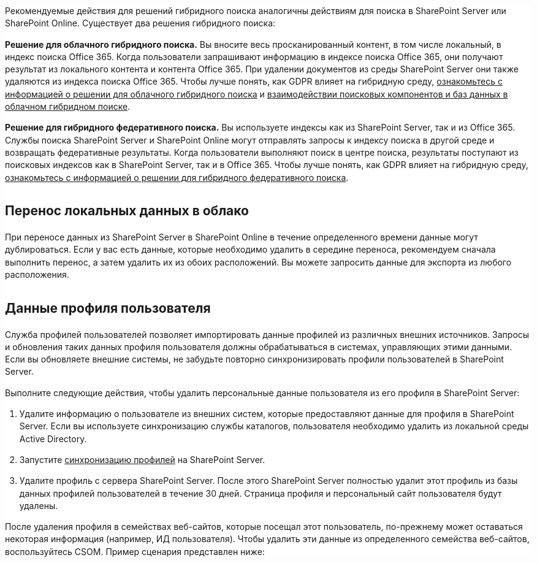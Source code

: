 Рекомендуемые действия для решений гибридного поиска аналогичны действиям для поиска в SharePoint Server или SharePoint Online. Существует два решения гибридного поиска:

**Решение для облачного гибридного поиска.** Вы вносите весь просканированный контент, в том числе локальный, в индекс поиска Office 365. Когда пользователи запрашивают информацию в индексе поиска Office 365, они получают результат из локального контента и контента Office 365. При удалении документов из среды SharePoint Server они также удаляются из индекса поиска Office 365. Чтобы лучше понять, как GDPR влияет на гибридную среду, [ознакомьтесь с информацией о решении для облачного гибридного поиска](https://docs.microsoft.com/sharepoint/hybrid/learn-about-cloud-hybrid-search-for-sharepoint) и [взаимодействии поисковых компонентов и баз данных в облачном гибридном поиске](https://docs.microsoft.com/sharepoint/hybrid/plan-cloud-hybrid-search-for-sharepoint).

**Решение для гибридного федеративного поиска.** Вы используете индексы как из SharePoint Server, так и из Office 365. Службы поиска SharePoint Server и SharePoint Online могут отправлять запросы к индексу поиска в другой среде и возвращать федеративные результаты. Когда пользователи выполняют поиск в центре поиска, результаты поступают из поисковых индексов как в SharePoint Server, так и в Office 365. Чтобы лучше понять, как GDPR влияет на гибридную среду, [ознакомьтесь с информацией о решении для гибридного федеративного поиска](https://docs.microsoft.com/sharepoint/hybrid/learn-about-hybrid-federated-search-for-sharepoint).

## <a name="on-prem-to-cloud-migrations"></a>Перенос локальных данных в облако

При переносе данных из SharePoint Server в SharePoint Online в течение определенного времени данные могут дублироваться. Если у вас есть данные, которые необходимо удалить в середине переноса, рекомендуем сначала выполнить перенос, а затем удалить их из обоих расположений. Вы можете запросить данные для экспорта из любого расположения.

## <a name="user-profile-data"></a>Данные профиля пользователя

Служба профилей пользователей позволяет импортировать данные профилей из различных внешних источников. Запросы и обновления таких данных профиля пользователя должны обрабатываться в системах, управляющих этими данными. Если вы обновляете внешние системы, не забудьте повторно синхронизировать профили пользователей в SharePoint Server.

Выполните следующие действия, чтобы удалить персональные данные пользователя из его профиля в SharePoint Server:

1.  Удалите информацию о пользователе из внешних систем, которые предоставляют данные для профиля в SharePoint Server. Если вы используете синхронизацию службы каталогов, пользователя необходимо удалить из локальной среды Active Directory.

2.  Запустите [синхронизацию профилей](https://docs.microsoft.com/sharepoint/administration/start-profile-synchronization-manually) на SharePoint Server.

3.  Удалите профиль с сервера SharePoint Server. После этого SharePoint Server полностью удалит этот профиль из базы данных профилей пользователей в течение 30 дней. Страница профиля и персональный сайт пользователя будут удалены.

После удаления профиля в семействах веб-сайтов, которые посещал этот пользователь, по-прежнему может оставаться некоторая информация (например, ИД пользователя). Чтобы удалить эти данные из определенного семейства веб-сайтов, воспользуйтесь CSOM. Пример сценария представлен ниже:
